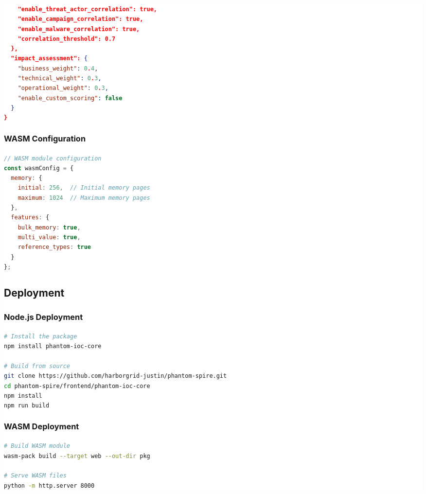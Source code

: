 ```json
    "enable_threat_actor_correlation": true,
    "enable_campaign_correlation": true,
    "enable_malware_correlation": true,
    "correlation_threshold": 0.7
  },
  "impact_assessment": {
    "business_weight": 0.4,
    "technical_weight": 0.3,
    "operational_weight": 0.3,
    "enable_custom_scoring": false
  }
}
```

### WASM Configuration
```javascript
// WASM module configuration
const wasmConfig = {
  memory: {
    initial: 256,  // Initial memory pages
    maximum: 1024  // Maximum memory pages
  },
  features: {
    bulk_memory: true,
    multi_value: true,
    reference_types: true
  }
};
```

## Deployment

### Node.js Deployment
```bash
# Install the package
npm install phantom-ioc-core

# Build from source
git clone https://github.com/harborgrid-justin/phantom-spire.git
cd phantom-spire/frontend/phantom-ioc-core
npm install
npm run build
```

### WASM Deployment
```bash
# Build WASM module
wasm-pack build --target web --out-dir pkg

# Serve WASM files
python -m http.server 8000
```
